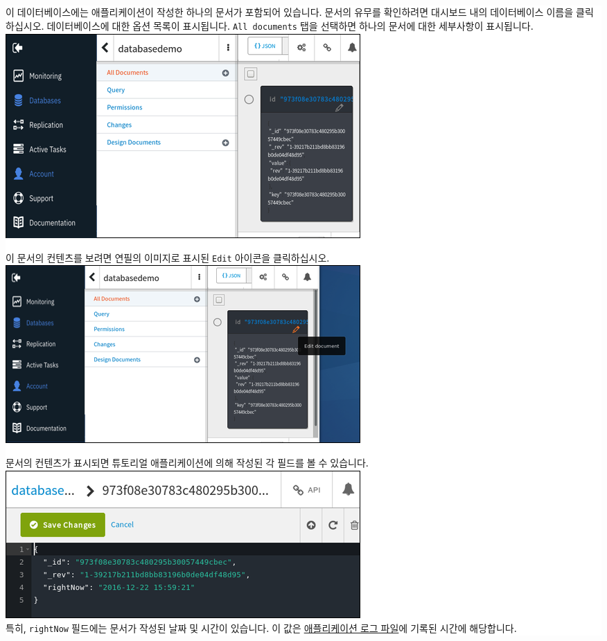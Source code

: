 
이 데이터베이스에는 애플리케이션이 작성한 하나의 문서가 포함되어 있습니다.
문서의 유무를 확인하려면 대시보드 내의 데이터베이스 이름을 클릭하십시오.
데이터베이스에 대한 옵션 목록이 표시됩니다.
`All documents` 탭을
선택하면 하나의 문서에 대한 세부사항이 표시됩니다.<br/>
![새 데이터베이스에 있는 하나의 문서](images/img0032.png)

이 문서의 컨텐츠를 보려면 연필의 이미지로 표시된 `Edit` 아이콘을 클릭하십시오.<br/>
![문서의 세부사항](images/img0033.png)

문서의 컨텐츠가 표시되면 튜토리얼 애플리케이션에 의해 작성된 각 필드를 볼 수 있습니다.<br/>
![문서 내의 필드](images/img0034.png)<br/>
특히, `rightNow` 필드에는 문서가 작성된 날짜 및 시간이 있습니다.
이 값은 [애플리케이션 로그 파일](#testing-the-sample-application)에
기록된 시간에 해당합니다.
